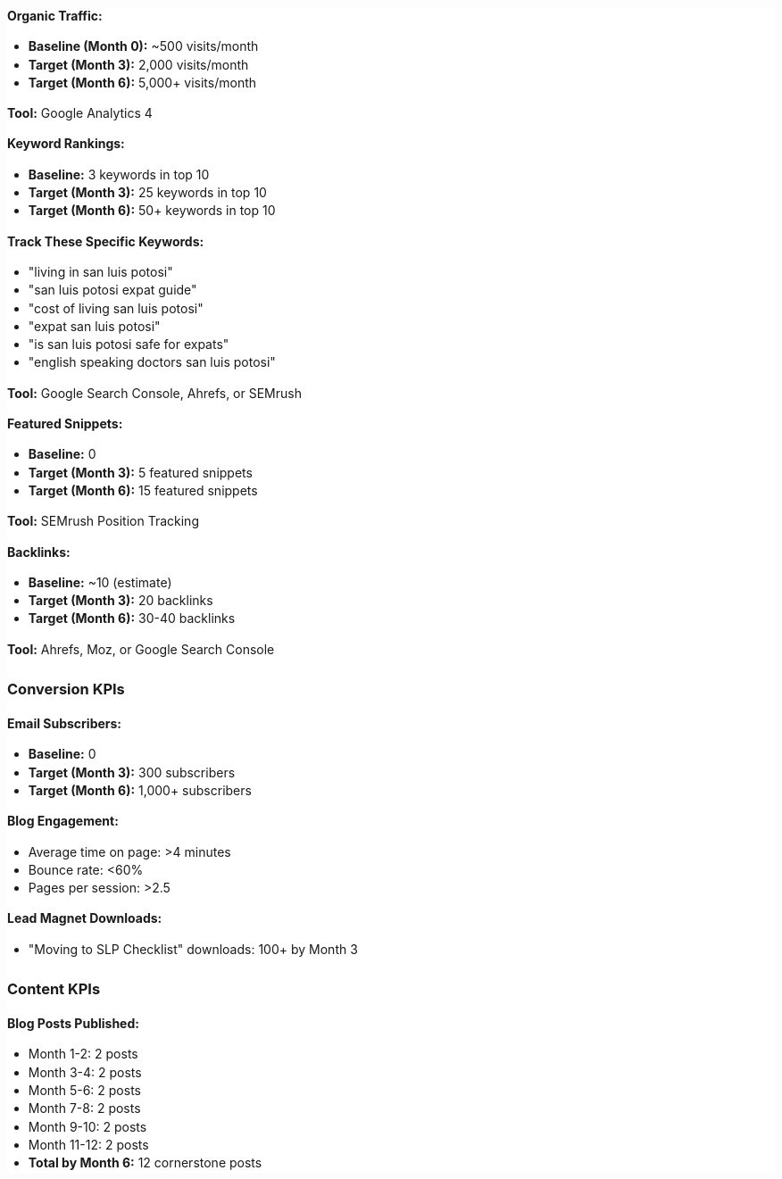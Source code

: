 **Organic Traffic:**
- **Baseline (Month 0):** ~500 visits/month
- **Target (Month 3):** 2,000 visits/month
- **Target (Month 6):** 5,000+ visits/month

**Tool:** Google Analytics 4

**Keyword Rankings:**
- **Baseline:** 3 keywords in top 10
- **Target (Month 3):** 25 keywords in top 10
- **Target (Month 6):** 50+ keywords in top 10

**Track These Specific Keywords:**
- "living in san luis potosi"
- "san luis potosi expat guide"
- "cost of living san luis potosi"
- "expat san luis potosi"
- "is san luis potosi safe for expats"
- "english speaking doctors san luis potosi"

**Tool:** Google Search Console, Ahrefs, or SEMrush

**Featured Snippets:**
- **Baseline:** 0
- **Target (Month 3):** 5 featured snippets
- **Target (Month 6):** 15 featured snippets

**Tool:** SEMrush Position Tracking

**Backlinks:**
- **Baseline:** ~10 (estimate)
- **Target (Month 3):** 20 backlinks
- **Target (Month 6):** 30-40 backlinks

**Tool:** Ahrefs, Moz, or Google Search Console

### Conversion KPIs

**Email Subscribers:**
- **Baseline:** 0
- **Target (Month 3):** 300 subscribers
- **Target (Month 6):** 1,000+ subscribers

**Blog Engagement:**
- Average time on page: >4 minutes
- Bounce rate: <60%
- Pages per session: >2.5

**Lead Magnet Downloads:**
- "Moving to SLP Checklist" downloads: 100+ by Month 3

### Content KPIs

**Blog Posts Published:**
- Month 1-2: 2 posts
- Month 3-4: 2 posts
- Month 5-6: 2 posts
- Month 7-8: 2 posts
- Month 9-10: 2 posts
- Month 11-12: 2 posts
- **Total by Month 6:** 12 cornerstone posts
